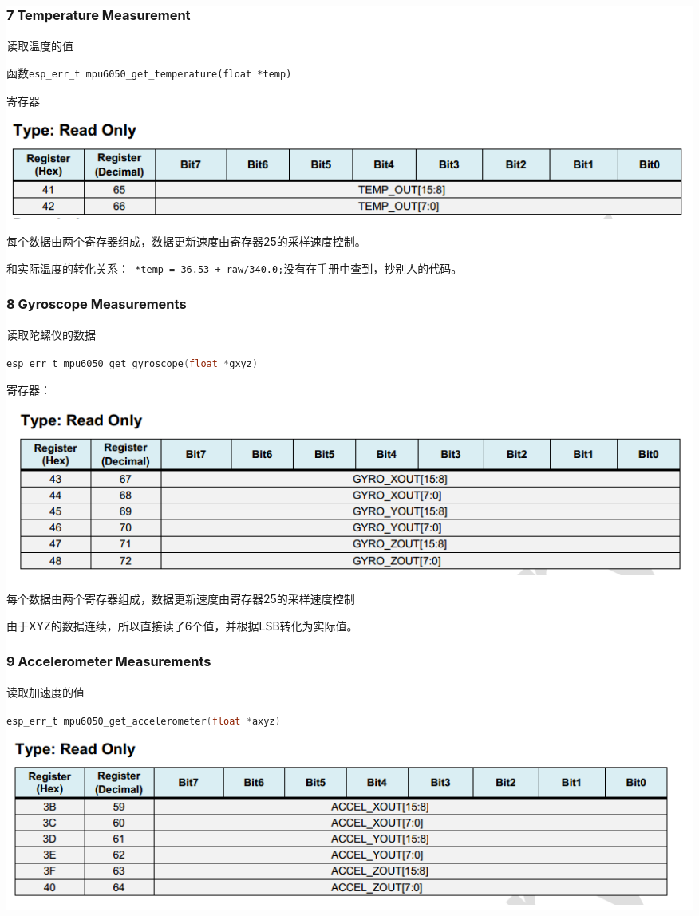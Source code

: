 ### 7 Temperature Measurement

读取温度的值

函数`esp_err_t mpu6050_get_temperature(float *temp)`

寄存器

![image-20231116230112564](../picture/esp32-mpu6050/image-20231116230112564.png)

每个数据由两个寄存器组成，数据更新速度由寄存器25的采样速度控制。

和实际温度的转化关系：` *temp = 36.53 + raw/340.0;`没有在手册中查到，抄别人的代码。

### 8 Gyroscope Measurements

读取陀螺仪的数据

```c
esp_err_t mpu6050_get_gyroscope(float *gxyz)
```

寄存器：

![image-20231116230313861](../picture/esp32-mpu6050/image-20231116230313861.png)

每个数据由两个寄存器组成，数据更新速度由寄存器25的采样速度控制

由于XYZ的数据连续，所以直接读了6个值，并根据LSB转化为实际值。

### 9 Accelerometer Measurements 

读取加速度的值

```c
esp_err_t mpu6050_get_accelerometer(float *axyz)
```

![image-20231116225850799](../picture/esp32-mpu6050/image-20231116225850799.png)
